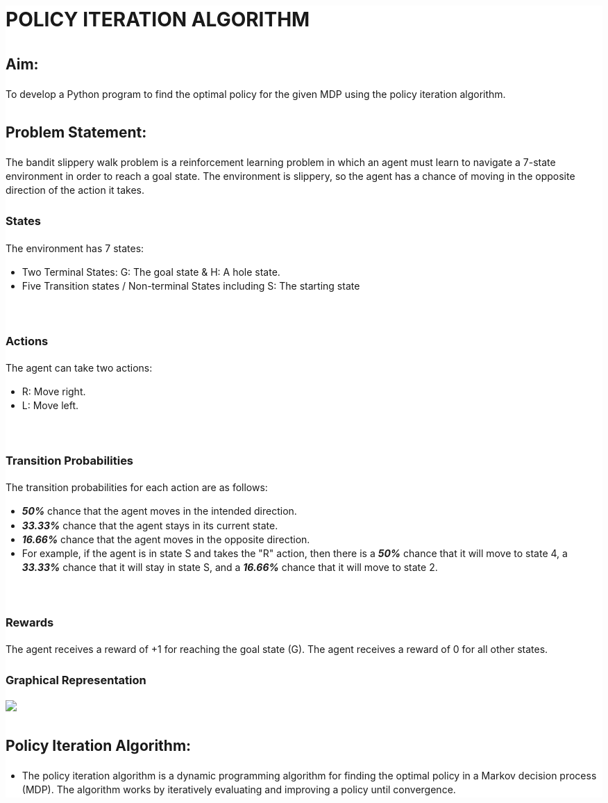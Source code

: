 # POLICY ITERATION ALGORITHM

## Aim:
To develop a Python program to find the optimal policy for the given MDP using the policy iteration algorithm.


## Problem Statement:
The bandit slippery walk problem is a reinforcement learning problem in which an agent must learn to navigate a 7-state environment in order to reach a goal state. The environment is slippery, so the agent has a chance of moving in the opposite direction of the action it takes.

### States
The environment has 7 states:

- Two Terminal States: G: The goal state & H: A hole state.
- Five Transition states / Non-terminal States including S: The starting state
<br>

### Actions
The agent can take two actions:

- R: Move right.
- L: Move left.
<br>

### Transition Probabilities
The transition probabilities for each action are as follows:

- _**50%**_ chance that the agent moves in the intended direction.
- _**33.33%**_ chance that the agent stays in its current state.
- _**16.66%**_ chance that the agent moves in the opposite direction.
- For example, if the agent is in state S and takes the "R" action, then there is a _**50%**_ chance that it will move to state 4, a _**33.33%**_ chance that it will stay in state S, and a _**16.66%**_ chance that it will move to state 2.
<br>

### Rewards
The agent receives a reward of +1 for reaching the goal state (G). The agent receives a reward of 0 for all other states.
<br>

### Graphical Representation
<img src="https://github.com/user-attachments/assets/62aca89b-7644-49e1-9bf8-0b5103f61be0" width=50%>
<br>

## Policy Iteration Algorithm:
- The policy iteration algorithm is a dynamic programming algorithm for finding the optimal policy in a Markov decision process (MDP). The algorithm works by iteratively evaluating and improving a policy until convergence.
